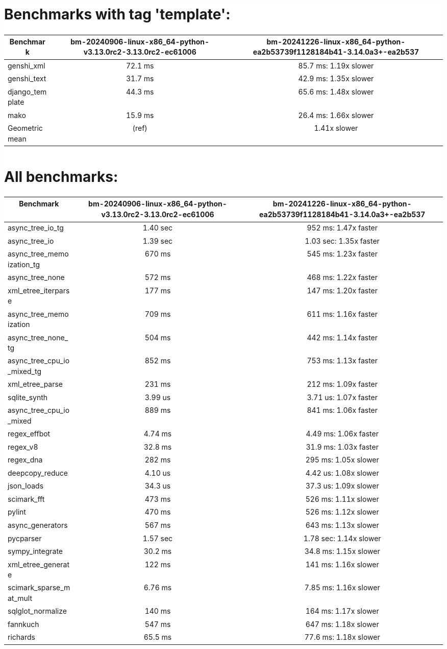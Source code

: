 Benchmarks with tag 'template':
===============================

| Benchmark       | bm-20240906-linux-x86_64-python-v3.13.0rc2-3.13.0rc2-ec61006 | bm-20241226-linux-x86_64-python-ea2b53739f1128184b41-3.14.0a3+-ea2b537 |
|-----------------|:------------------------------------------------------------:|:----------------------------------------------------------------------:|
| genshi_xml      | 72.1 ms                                                      | 85.7 ms: 1.19x slower                                                  |
| genshi_text     | 31.7 ms                                                      | 42.9 ms: 1.35x slower                                                  |
| django_template | 44.3 ms                                                      | 65.6 ms: 1.48x slower                                                  |
| mako            | 15.9 ms                                                      | 26.4 ms: 1.66x slower                                                  |
| Geometric mean  | (ref)                                                        | 1.41x slower                                                           |

All benchmarks:
===============

| Benchmark                  | bm-20240906-linux-x86_64-python-v3.13.0rc2-3.13.0rc2-ec61006 | bm-20241226-linux-x86_64-python-ea2b53739f1128184b41-3.14.0a3+-ea2b537 |
|----------------------------|:------------------------------------------------------------:|:----------------------------------------------------------------------:|
| async_tree_io_tg           | 1.40 sec                                                     | 952 ms: 1.47x faster                                                   |
| async_tree_io              | 1.39 sec                                                     | 1.03 sec: 1.35x faster                                                 |
| async_tree_memoization_tg  | 670 ms                                                       | 545 ms: 1.23x faster                                                   |
| async_tree_none            | 572 ms                                                       | 468 ms: 1.22x faster                                                   |
| xml_etree_iterparse        | 177 ms                                                       | 147 ms: 1.20x faster                                                   |
| async_tree_memoization     | 709 ms                                                       | 611 ms: 1.16x faster                                                   |
| async_tree_none_tg         | 504 ms                                                       | 442 ms: 1.14x faster                                                   |
| async_tree_cpu_io_mixed_tg | 852 ms                                                       | 753 ms: 1.13x faster                                                   |
| xml_etree_parse            | 231 ms                                                       | 212 ms: 1.09x faster                                                   |
| sqlite_synth               | 3.99 us                                                      | 3.71 us: 1.07x faster                                                  |
| async_tree_cpu_io_mixed    | 889 ms                                                       | 841 ms: 1.06x faster                                                   |
| regex_effbot               | 4.74 ms                                                      | 4.49 ms: 1.06x faster                                                  |
| regex_v8                   | 32.8 ms                                                      | 31.9 ms: 1.03x faster                                                  |
| regex_dna                  | 282 ms                                                       | 295 ms: 1.05x slower                                                   |
| deepcopy_reduce            | 4.10 us                                                      | 4.42 us: 1.08x slower                                                  |
| json_loads                 | 34.3 us                                                      | 37.3 us: 1.09x slower                                                  |
| scimark_fft                | 473 ms                                                       | 526 ms: 1.11x slower                                                   |
| pylint                     | 470 ms                                                       | 526 ms: 1.12x slower                                                   |
| async_generators           | 567 ms                                                       | 643 ms: 1.13x slower                                                   |
| pycparser                  | 1.57 sec                                                     | 1.78 sec: 1.14x slower                                                 |
| sympy_integrate            | 30.2 ms                                                      | 34.8 ms: 1.15x slower                                                  |
| xml_etree_generate         | 122 ms                                                       | 141 ms: 1.16x slower                                                   |
| scimark_sparse_mat_mult    | 6.76 ms                                                      | 7.85 ms: 1.16x slower                                                  |
| sqlglot_normalize          | 140 ms                                                       | 164 ms: 1.17x slower                                                   |
| fannkuch                   | 547 ms                                                       | 647 ms: 1.18x slower                                                   |
| richards                   | 65.5 ms                                                      | 77.6 ms: 1.18x slower                                                  |